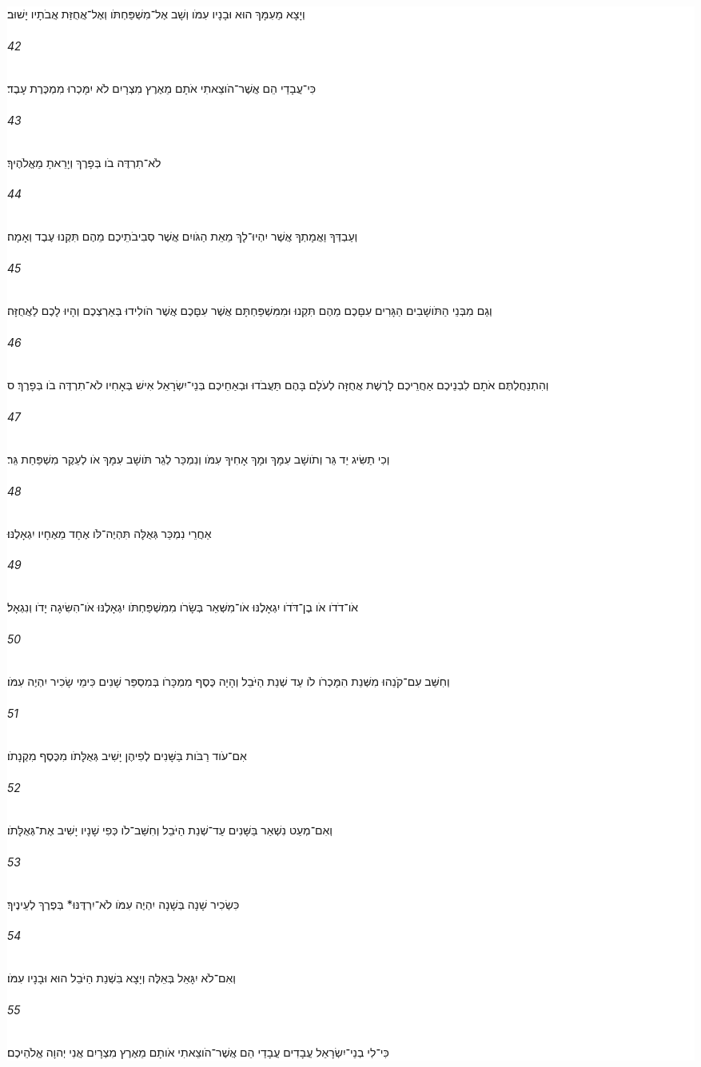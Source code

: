 וְיָצָא מֵעִמָּךְ הוּא וּבָנָיו עִמֹּו וְשָׁב אֶל־מִשְׁפַּחְתֹּו וְאֶל־אֲחֻזַּת אֲבֹתָיו יָשׁוּב׃
###### 42
כִּי־עֲבָדַי הֵם אֲשֶׁר־הֹוצֵאתִי אֹתָם מֵאֶרֶץ מִצְרָיִם לֹא יִמָּכְרוּ מִמְכֶּרֶת עָבֶד׃
###### 43
לֹא־תִרְדֶּה בֹו בְּפָרֶךְ וְיָרֵאתָ מֵאֱלֹהֶיךָ׃
###### 44
וְעַבְדְּךָ וַאֲמָתְךָ אֲשֶׁר יִהְיוּ־לָךְ מֵאֵת הַגֹּויִם אֲשֶׁר סְבִיבֹתֵיכֶם מֵהֶם תִּקְנוּ עֶבֶד וְאָמָה׃
###### 45
וְגַם מִבְּנֵי הַתֹּושָׁבִים הַגָּרִים עִםָּכֶם מֵהֶם תִּקְנוּ וּמִמִּשְׁפַּחְתָּם אֲשֶׁר עִםָּכֶם אֲשֶׁר הֹולִידוּ בְּאַרְצְכֶם וְהָיוּ לָכֶם לַאֲחֻזָּה׃
###### 46
וְהִתְנַחֲלְתֶּם אֹתָם לִבְנֵיכֶם אַחֲרֵיכֶם לָרֶשֶׁת אֲחֻזָּה לְעֹלָם בָּהֶם תַּעֲבֹדוּ וּבְאַחֵיכֶם בְּנֵי־יִשְׂרָאֵל אִישׁ בְּאָחִיו לֹא־תִרְדֶּה בֹו בְּפָרֶךְ׃ ס
###### 47
וְכִי תַשִּׂיג יַד גֵּר וְתֹושָׁב עִמָּךְ וּמָךְ אָחִיךָ עִמֹּו וְנִמְכַּר לְגֵר תֹּושָׁב עִמָּךְ אֹו לְעֵקֶר מִשְׁפַּחַת גֵּר׃
###### 48
אַחֲרֵי נִמְכַּר גְּאֻלָּה תִּהְיֶה־לֹּו אֶחָד מֵאֶחָיו יִגְאָלֶנּוּ׃
###### 49
אֹו־דֹדֹו אֹו בֶן־דֹּדֹו יִגְאָלֶנּוּ אֹו־מִשְּׁאֵר בְּשָׂרֹו מִמִּשְׁפַּחְתֹּו יִגְאָלֶנּוּ אֹו־הִשִּׂיגָה יָדֹו וְנִגְאָל׃
###### 50
וְחִשַּׁב עִם־קֹנֵהוּ מִשְּׁנַת הִמָּכְרֹו לֹו עַד שְׁנַת הַיֹּבֵל וְהָיָה כֶּסֶף מִמְכָּרֹו בְּמִסְפַּר שָׁנִים כִּימֵי שָׂכִיר יִהְיֶה עִמֹּו׃
###### 51
אִם־עֹוד רַבֹּות בַּשָּׁנִים לְפִיהֶן יָשִׁיב גְּאֻלָּתֹו מִכֶּסֶף מִקְנָתֹו׃
###### 52
וְאִם־מְעַט נִשְׁאַר בַּשָּׁנִים עַד־שְׁנַת הַיֹּבֵל וְחִשַּׁב־לֹו כְּפִי שָׁנָיו יָשִׁיב אֶת־גְּאֻלָּתֹו׃
###### 53
כִּשְׂכִיר שָׁנָה בְּשָׁנָה יִהְיֶה עִמֹּו לֹא־יִרְדֶּנּוּ* בְּפֶרֶךְ לְעֵינֶיךָ׃
###### 54
וְאִם־לֹא יִגָּאֵל בְּאֵלֶּה וְיָצָא בִּשְׁנַת הַיֹּבֵל הוּא וּבָנָיו עִמֹּו׃
###### 55
כִּי־לִי בְנֵי־יִשְׂרָאֵל עֲבָדִים עֲבָדַי הֵם אֲשֶׁר־הֹוצֵאתִי אֹותָם מֵאֶרֶץ מִצְרָיִם אֲנִי יְהוָה אֱלֹהֵיכֶם׃

